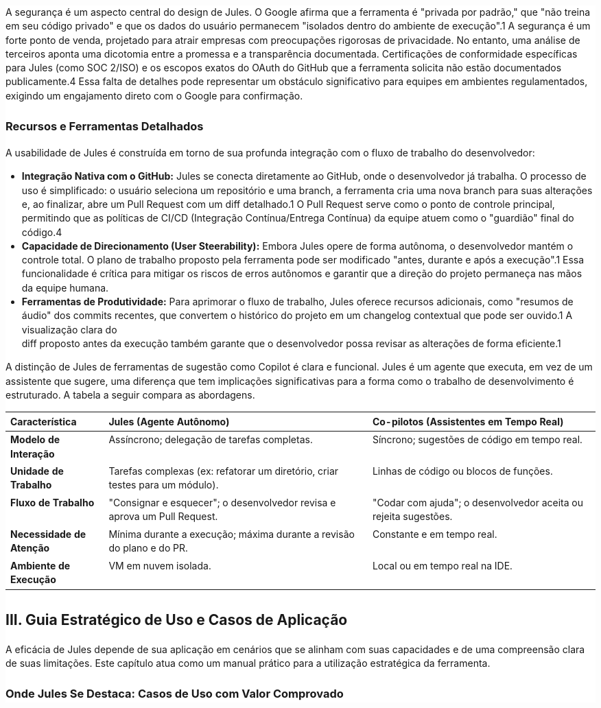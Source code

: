 A segurança é um aspecto central do design de Jules. O Google afirma que a ferramenta é "privada por padrão," que "não treina em seu código privado" e que os dados do usuário permanecem "isolados dentro do ambiente de execução".1 A segurança é um forte ponto de venda, projetado para atrair empresas com preocupações rigorosas de privacidade. No entanto, uma análise de terceiros aponta uma dicotomia entre a promessa e a transparência documentada. Certificações de conformidade específicas para Jules (como SOC 2/ISO) e os escopos exatos do OAuth do GitHub que a ferramenta solicita não estão documentados publicamente.4 Essa falta de detalhes pode representar um obstáculo significativo para equipes em ambientes regulamentados, exigindo um engajamento direto com o Google para confirmação.

### **Recursos e Ferramentas Detalhados**

A usabilidade de Jules é construída em torno de sua profunda integração com o fluxo de trabalho do desenvolvedor:

* **Integração Nativa com o GitHub:** Jules se conecta diretamente ao GitHub, onde o desenvolvedor já trabalha. O processo de uso é simplificado: o usuário seleciona um repositório e uma branch, a ferramenta cria uma nova branch para suas alterações e, ao finalizar, abre um Pull Request com um diff detalhado.1 O Pull Request serve como o ponto de controle principal, permitindo que as políticas de CI/CD (Integração Contínua/Entrega Contínua) da equipe atuem como o "guardião" final do código.4  
* **Capacidade de Direcionamento (User Steerability):** Embora Jules opere de forma autônoma, o desenvolvedor mantém o controle total. O plano de trabalho proposto pela ferramenta pode ser modificado "antes, durante e após a execução".1 Essa funcionalidade é crítica para mitigar os riscos de erros autônomos e garantir que a direção do projeto permaneça nas mãos da equipe humana.  
* **Ferramentas de Produtividade:** Para aprimorar o fluxo de trabalho, Jules oferece recursos adicionais, como "resumos de áudio" dos commits recentes, que convertem o histórico do projeto em um changelog contextual que pode ser ouvido.1 A visualização clara do  
  diff proposto antes da execução também garante que o desenvolvedor possa revisar as alterações de forma eficiente.1

A distinção de Jules de ferramentas de sugestão como Copilot é clara e funcional. Jules é um agente que executa, em vez de um assistente que sugere, uma diferença que tem implicações significativas para a forma como o trabalho de desenvolvimento é estruturado. A tabela a seguir compara as abordagens.

| Característica | Jules (Agente Autônomo) | Co-pilotos (Assistentes em Tempo Real) |
| :---- | :---- | :---- |
| **Modelo de Interação** | Assíncrono; delegação de tarefas completas. | Síncrono; sugestões de código em tempo real. |
| **Unidade de Trabalho** | Tarefas complexas (ex: refatorar um diretório, criar testes para um módulo). | Linhas de código ou blocos de funções. |
| **Fluxo de Trabalho** | "Consignar e esquecer"; o desenvolvedor revisa e aprova um Pull Request. | "Codar com ajuda"; o desenvolvedor aceita ou rejeita sugestões. |
| **Necessidade de Atenção** | Mínima durante a execução; máxima durante a revisão do plano e do PR. | Constante e em tempo real. |
| **Ambiente de Execução** | VM em nuvem isolada. | Local ou em tempo real na IDE. |

## **III. Guia Estratégico de Uso e Casos de Aplicação**

A eficácia de Jules depende de sua aplicação em cenários que se alinham com suas capacidades e de uma compreensão clara de suas limitações. Este capítulo atua como um manual prático para a utilização estratégica da ferramenta.

### **Onde Jules Se Destaca: Casos de Uso com Valor Comprovado**
